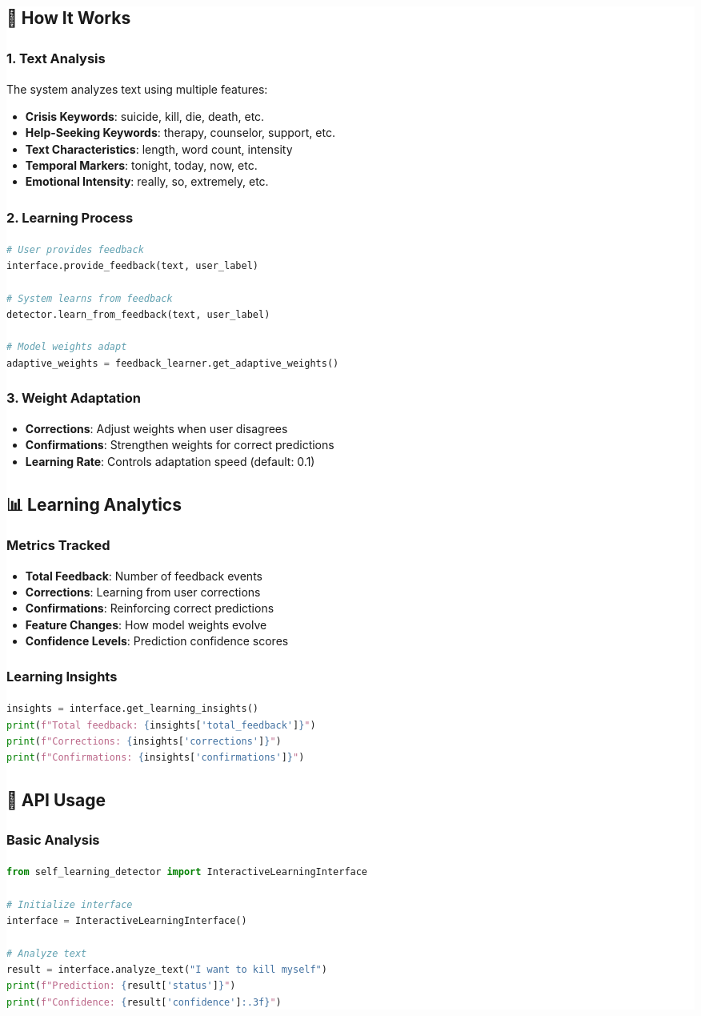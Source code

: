 ## 🎯 How It Works

### 1. Text Analysis
The system analyzes text using multiple features:
- **Crisis Keywords**: suicide, kill, die, death, etc.
- **Help-Seeking Keywords**: therapy, counselor, support, etc.
- **Text Characteristics**: length, word count, intensity
- **Temporal Markers**: tonight, today, now, etc.
- **Emotional Intensity**: really, so, extremely, etc.

### 2. Learning Process
```python
# User provides feedback
interface.provide_feedback(text, user_label)

# System learns from feedback
detector.learn_from_feedback(text, user_label)

# Model weights adapt
adaptive_weights = feedback_learner.get_adaptive_weights()
```

### 3. Weight Adaptation
- **Corrections**: Adjust weights when user disagrees
- **Confirmations**: Strengthen weights for correct predictions
- **Learning Rate**: Controls adaptation speed (default: 0.1)

## 📊 Learning Analytics

### Metrics Tracked
- **Total Feedback**: Number of feedback events
- **Corrections**: Learning from user corrections
- **Confirmations**: Reinforcing correct predictions
- **Feature Changes**: How model weights evolve
- **Confidence Levels**: Prediction confidence scores

### Learning Insights
```python
insights = interface.get_learning_insights()
print(f"Total feedback: {insights['total_feedback']}")
print(f"Corrections: {insights['corrections']}")
print(f"Confirmations: {insights['confirmations']}")
```

## 🔧 API Usage

### Basic Analysis
```python
from self_learning_detector import InteractiveLearningInterface

# Initialize interface
interface = InteractiveLearningInterface()

# Analyze text
result = interface.analyze_text("I want to kill myself")
print(f"Prediction: {result['status']}")
print(f"Confidence: {result['confidence']:.3f}")
```
